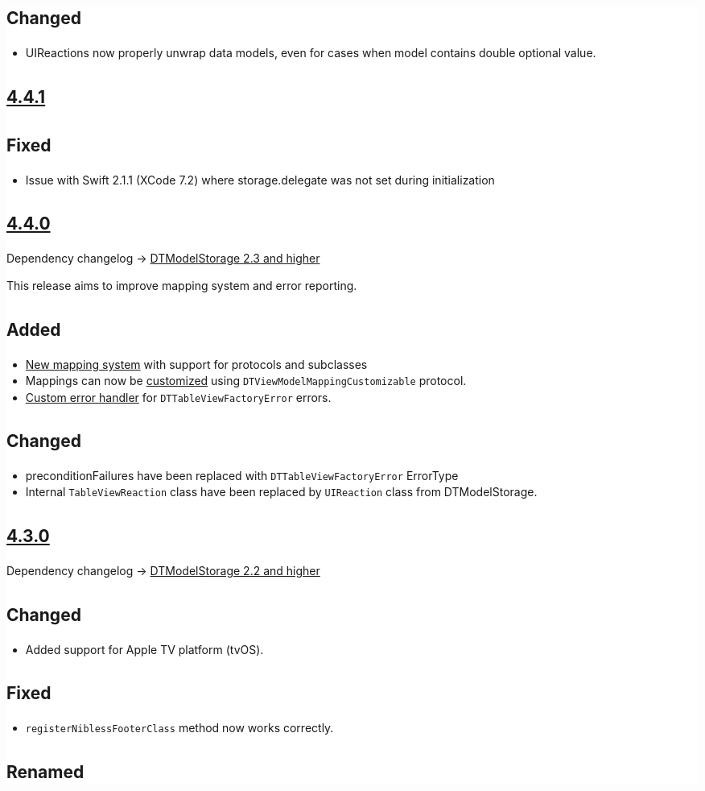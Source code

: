 ## Changed

* UIReactions now properly unwrap data models, even for cases when model contains double optional value.

## [4.4.1](https://github.com/DenTelezhkin/DTTableViewManager/releases/tag/4.4.1)

## Fixed

* Issue with Swift 2.1.1 (XCode 7.2) where storage.delegate was not set during initialization

## [4.4.0](https://github.com/DenTelezhkin/DTTableViewManager/releases/tag/4.4.0)

Dependency changelog -> [DTModelStorage 2.3 and higher](https://github.com/DenTelezhkin/DTModelStorage/releases)

This release aims to improve mapping system and error reporting.

## Added

* [New mapping system](https://github.com/DenTelezhkin/DTTableViewManager#data-models) with support for protocols and subclasses
* Mappings can now be [customized](https://github.com/DenTelezhkin/DTTableViewManager#customizing-mapping-resolution) using `DTViewModelMappingCustomizable` protocol.
* [Custom error handler](https://github.com/DenTelezhkin/DTTableViewManager#error-reporting) for `DTTableViewFactoryError` errors.

## Changed

* preconditionFailures have been replaced with `DTTableViewFactoryError` ErrorType
* Internal `TableViewReaction` class have been replaced by `UIReaction` class from DTModelStorage.

## [4.3.0](https://github.com/DenTelezhkin/DTTableViewManager/releases/tag/4.3.0)

Dependency changelog -> [DTModelStorage 2.2 and higher](https://github.com/DenTelezhkin/DTModelStorage/releases)

## Changed

* Added support for Apple TV platform (tvOS).

## Fixed

* `registerNiblessFooterClass` method now works correctly.

## Renamed
